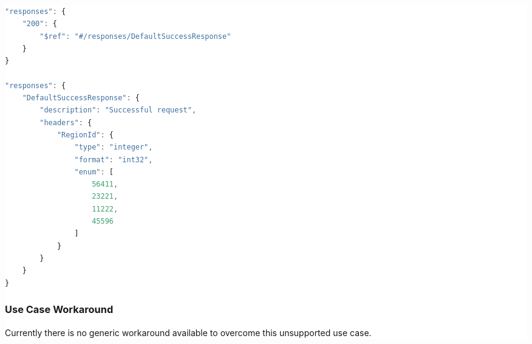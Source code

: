 ```javascript
"responses": {
    "200": {
        "$ref": "#/responses/DefaultSuccessResponse"
    }
}

"responses": {
    "DefaultSuccessResponse": {
        "description": "Successful request",
        "headers": {
            "RegionId": {
                "type": "integer",
                "format": "int32",
                "enum": [
                    56411,
                    23221,
                    11222,
                    45596
                ]
            }
        }
    }
}
```

### Use Case Workaround

Currently there is no generic workaround available to overcome this unsupported use case.

